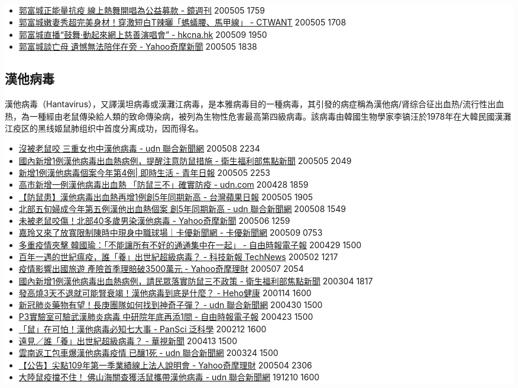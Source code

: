 - [郭富城正能量抗疫 線上熱舞開唱為公益募款 - 鏡週刊](https://www.mirrormedia.mg/story/20200505ent038/ "郭富城正能量抗疫 線上熱舞開唱為公益募款 - 鏡週刊") 200505 1759
- [郭富城嫩妻秀超完美身材！穿激短白T辣曬「螞蟻腰、馬甲線」 - CTWANT](https://www.ctwant.com/article/49460 "郭富城嫩妻秀超完美身材！穿激短白T辣曬「螞蟻腰、馬甲線」 - CTWANT") 200505 1708
- [郭富城直播“鼓舞·動起來網上慈善演唱會” - hkcna.hk](http://www.hkcna.hk/content/2020/0509/824852.shtml "郭富城直播“鼓舞·動起來網上慈善演唱會” - hkcna.hk") 200509 1950
- [郭富城談亡母 遺憾無法陪伴在旁 - Yahoo奇摩新聞](https://tw.news.yahoo.com/%E9%83%AD%E5%AF%8C%E5%9F%8E%E8%AB%87%E4%BA%A1%E6%AF%8D-%E9%81%BA%E6%86%BE%E7%84%A1%E6%B3%95%E9%99%AA%E4%BC%B4%E5%9C%A8%E6%97%81-103820507.html "郭富城談亡母 遺憾無法陪伴在旁 - Yahoo奇摩新聞") 200505 1838

## 漢他病毒

漢他病毒（Hantavirus），又譯漢坦病毒或漢灘江病毒，是本雅病毒目的一種病毒，其引發的病症稱為漢他病/肾综合征出血热/流行性出血热，為一種經由老鼠傳染給人類的致命傳染病，被列為生物性危害最高第四級病毒。該病毒由韓國生物學家李镐汪於1978年在大韓民國漢灘江疫区的黑线姬鼠肺组织中首度分离成功，因而得名。
- [沒被老鼠咬 三重女也中漢他病毒 - udn 聯合新聞網](https://udn.com/news/story/7266/4550234 "沒被老鼠咬 三重女也中漢他病毒 - udn 聯合新聞網") 200508 2234
- [國內新增1例漢他病毒出血熱病例，提醒注意防鼠措施 - 衛生福利部焦點新聞](https://www.mohw.gov.tw/cp-16-53078-1.html "國內新增1例漢他病毒出血熱病例，提醒注意防鼠措施 - 衛生福利部焦點新聞") 200505 2049
- [新增1例漢他病毒個案今年第4例| 即時生活 - 青年日報](https://www.ydn.com.tw/News/382065 "新增1例漢他病毒個案今年第4例| 即時生活 - 青年日報") 200505 2253
- [高市新增一例漢他病毒出血熱 「防鼠三不」確實防疫 - udn.com](https://udn.com/news/story/7327/4525257 "高市新增一例漢他病毒出血熱 「防鼠三不」確實防疫 - udn.com") 200428 1859
- [【防鼠患】漢他病毒出血熱再增1例創5年同期新高 - 台灣蘋果日報](https://tw.appledaily.com/life/20200505/QS3XJDYLETFJYDJNHKZHCJ6KSU/ "【防鼠患】漢他病毒出血熱再增1例創5年同期新高 - 台灣蘋果日報") 200505 1905
- [北部五旬婦成今年第五例漢他出血熱個案 創5年同期新高 - udn 聯合新聞網](https://udn.com/news/story/7266/4549483?from=udn-catebreaknews_ch2 "北部五旬婦成今年第五例漢他出血熱個案 創5年同期新高 - udn 聯合新聞網") 200508 1549
- [未被老鼠咬傷！北部40多歲男染漢他病毒 - Yahoo奇摩新聞](https://tw.tv.yahoo.com/%E6%9C%AA%E8%A2%AB%E8%80%81%E9%BC%A0%E5%92%AC%E5%82%B7-%E5%8C%97%E9%83%A840%E5%A4%9A%E6%AD%B2%E7%94%B7%E6%9F%93%E6%BC%A2%E4%BB%96%E7%97%85%E6%AF%92-044739357.html "未被老鼠咬傷！北部40多歲男染漢他病毒 - Yahoo奇摩新聞") 200506 1259
- [嘉玲又來了放寬限制陳時中現身中職球場｜卡優新聞網 - 卡優新聞網](https://www.cardu.com.tw/news/detail.php?40640 "嘉玲又來了放寬限制陳時中現身中職球場｜卡優新聞網 - 卡優新聞網") 200509 0753
- [多重疫情夾擊 韓國瑜：「不能讓所有不好的通通集中在一起」 - 自由時報電子報](https://news.ltn.com.tw/news/politics/breakingnews/3149494 "多重疫情夾擊 韓國瑜：「不能讓所有不好的通通集中在一起」 - 自由時報電子報") 200429 1500
- [百年一遇的世紀瘟疫，誰「養」出世紀超級病毒？ - 科技新報 TechNews](https://technews.tw/2020/05/02/who-made-the-covid-19/ "百年一遇的世紀瘟疫，誰「養」出世紀超級病毒？ - 科技新報 TechNews") 200502 1217
- [疫情影響出國旅遊 產險首季理賠破3500萬元 - Yahoo奇摩理財](https://tw.stock.yahoo.com/news/%E7%96%AB%E6%83%85%E5%BD%B1%E9%9F%BF%E5%87%BA%E5%9C%8B%E6%97%85%E9%81%8A-%E7%94%A2%E9%9A%AA%E9%A6%96%E5%AD%A3%E7%90%86%E8%B3%A0%E7%A0%B43500%E8%90%AC%E5%85%83-035444114.html "疫情影響出國旅遊 產險首季理賠破3500萬元 - Yahoo奇摩理財") 200507 2054
- [國內新增1例漢他病毒出血熱病例，請民眾落實防鼠三不政策 - 衛生福利部焦點新聞](https://www.mohw.gov.tw/cp-16-51824-1.html "國內新增1例漢他病毒出血熱病例，請民眾落實防鼠三不政策 - 衛生福利部焦點新聞") 200304 1817
- [發高燒3天不退就可能腎衰竭！漢他病毒到底是什麼？ - Heho健康](https://heho.com.tw/archives/64028 "發高燒3天不退就可能腎衰竭！漢他病毒到底是什麼？ - Heho健康") 200114 1600
- [新冠肺炎藥物有望！長庚團隊如何找到神奇子彈？ - udn 聯合新聞網](https://udn.com/news/story/6841/4530589 "新冠肺炎藥物有望！長庚團隊如何找到神奇子彈？ - udn 聯合新聞網") 200430 1500
- [P3實驗室可驗武漢肺炎病毒 中研院年底再添1間 - 自由時報電子報](https://news.ltn.com.tw/news/life/breakingnews/3142911 "P3實驗室可驗武漢肺炎病毒 中研院年底再添1間 - 自由時報電子報") 200423 1500
- [「鼠」在可怕！漢他病毒必知七大事 - PanSci 泛科學](https://pansci.asia/archives/178899 "「鼠」在可怕！漢他病毒必知七大事 - PanSci 泛科學") 200212 1600
- [遠見／誰「養」出世紀超級病毒？ - 華視新聞](https://news.cts.com.tw/gvm/general/202004/202004131996988.html "遠見／誰「養」出世紀超級病毒？ - 華視新聞") 200413 1500
- [雲南返工包車爆漢他病毒疫情 已釀1死 - udn 聯合新聞網](https://udn.com/news/story/120936/4439903 "雲南返工包車爆漢他病毒疫情 已釀1死 - udn 聯合新聞網") 200324 1500
- [【公告】尖點109年第一季業績線上法人說明會 - Yahoo奇摩理財](https://tw.stock.yahoo.com/news/%E5%85%AC%E5%91%8A-%E5%B0%96%E9%BB%9E109%E5%B9%B4%E7%AC%AC-%E5%AD%A3%E6%A5%AD%E7%B8%BE%E7%B7%9A%E4%B8%8A%E6%B3%95%E4%BA%BA%E8%AA%AA%E6%98%8E%E6%9C%83-060620330.html "【公告】尖點109年第一季業績線上法人說明會 - Yahoo奇摩理財") 200504 2306
- [大陸鼠疫擋不住！ 佛山海關查獲活鼠攜帶漢他病毒 - udn 聯合新聞網](https://udn.com/news/story/7332/4218240 "大陸鼠疫擋不住！ 佛山海關查獲活鼠攜帶漢他病毒 - udn 聯合新聞網") 191210 1600
